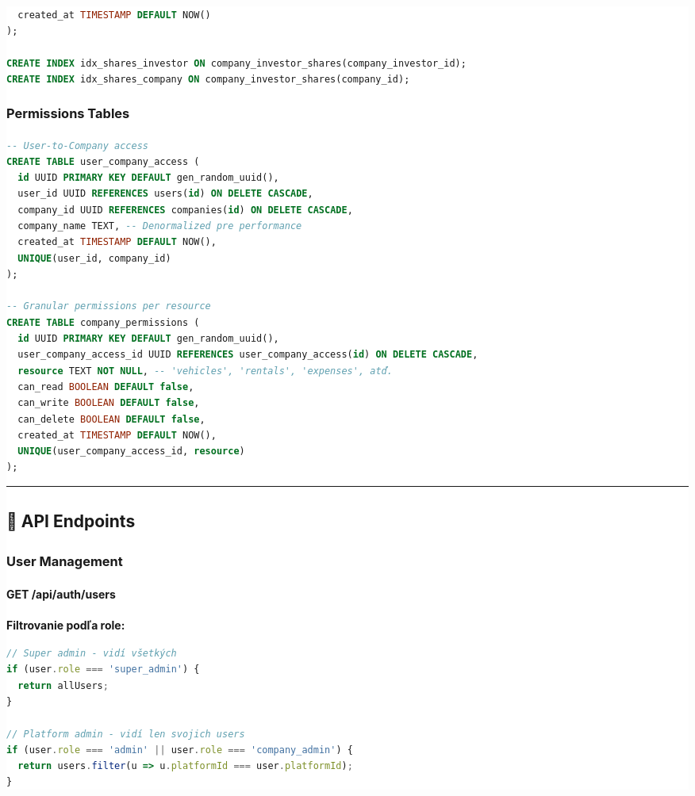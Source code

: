 ```sql
  created_at TIMESTAMP DEFAULT NOW()
);

CREATE INDEX idx_shares_investor ON company_investor_shares(company_investor_id);
CREATE INDEX idx_shares_company ON company_investor_shares(company_id);
```

### Permissions Tables
```sql
-- User-to-Company access
CREATE TABLE user_company_access (
  id UUID PRIMARY KEY DEFAULT gen_random_uuid(),
  user_id UUID REFERENCES users(id) ON DELETE CASCADE,
  company_id UUID REFERENCES companies(id) ON DELETE CASCADE,
  company_name TEXT, -- Denormalized pre performance
  created_at TIMESTAMP DEFAULT NOW(),
  UNIQUE(user_id, company_id)
);

-- Granular permissions per resource
CREATE TABLE company_permissions (
  id UUID PRIMARY KEY DEFAULT gen_random_uuid(),
  user_company_access_id UUID REFERENCES user_company_access(id) ON DELETE CASCADE,
  resource TEXT NOT NULL, -- 'vehicles', 'rentals', 'expenses', atď.
  can_read BOOLEAN DEFAULT false,
  can_write BOOLEAN DEFAULT false,
  can_delete BOOLEAN DEFAULT false,
  created_at TIMESTAMP DEFAULT NOW(),
  UNIQUE(user_company_access_id, resource)
);
```

---

## 🔌 API Endpoints

### User Management

#### GET /api/auth/users
**Filtrovanie podľa role:**
```typescript
// Super admin - vidí všetkých
if (user.role === 'super_admin') {
  return allUsers;
}

// Platform admin - vidí len svojich users
if (user.role === 'admin' || user.role === 'company_admin') {
  return users.filter(u => u.platformId === user.platformId);
}
```
